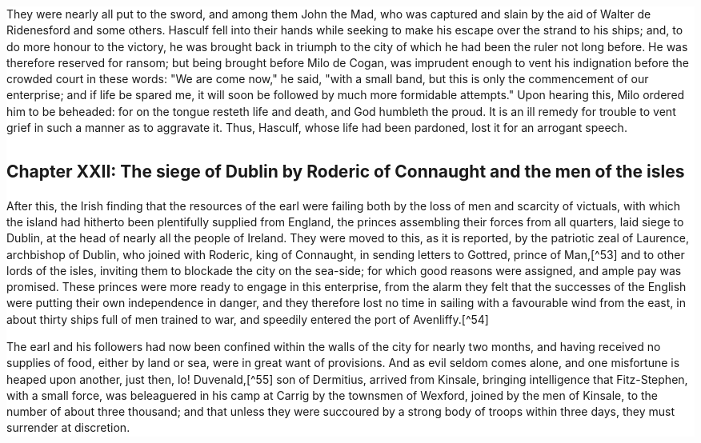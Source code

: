 They were nearly all put to the sword, and among them John the Mad, who was captured and slain by
the aid of Walter de Ridenesford and some others. Hasculf fell into their hands while seeking to make his
escape over the strand to his ships; and, to do more honour to the victory, he was brought back in triumph
to the city of which he had been the ruler not long before. He was therefore reserved for ransom; but being
brought before Milo de Cogan, was imprudent enough to vent his indignation before the crowded court in
these words: "We are come now," he said, "with a small band, but this is only the commencement of our
enterprise; and if life be spared me, it will soon be followed by much more formidable attempts." Upon
hearing this, Milo ordered him to be beheaded: for on the tongue resteth life and death, and God humbleth
the proud. It is an ill remedy for trouble to vent grief in such a manner as to aggravate it. Thus, Hasculf,
whose life had been pardoned, lost it for an arrogant speech.

## Chapter XXII: The siege of Dublin by Roderic of Connaught and the men of the isles

After this, the Irish finding that the resources of the earl were failing both by the loss of men and
scarcity of victuals, with which the island had hitherto been plentifully supplied from England, the princes
assembling their forces from all quarters, laid siege to Dublin, at the head of nearly all the people of
Ireland. They were moved to this, as it is reported, by the patriotic zeal of Laurence, archbishop of Dublin,
who joined with Roderic, king of Connaught, in sending letters to Gottred, prince of Man,[^53]
and to other
 lords of the isles, inviting them to blockade the city on the sea-side; for which good reasons were
assigned, and ample pay was promised. These princes were more ready to engage in this enterprise, from
the alarm they felt that the successes of the English were putting their own independence in danger, and
they therefore lost no time in sailing with a favourable wind from the east, in about thirty ships full of men
trained to war, and speedily entered the port of Avenliffy.[^54]

The earl and his followers had now been confined within the walls of the city for nearly two months,
and having received no supplies of food, either by land or sea, were in great want of provisions. And as
evil seldom comes alone, and one misfortune is heaped upon another, just then, lo! Duvenald,[^55]
son of
Dermitius, arrived from Kinsale, bringing intelligence that Fitz-Stephen, with a small force, was
beleaguered in his camp at Carrig by the townsmen of Wexford, joined by the men of Kinsale, to the
number of about three thousand; and that unless they were succoured by a strong body of troops within
three days, they must surrender at discretion.
